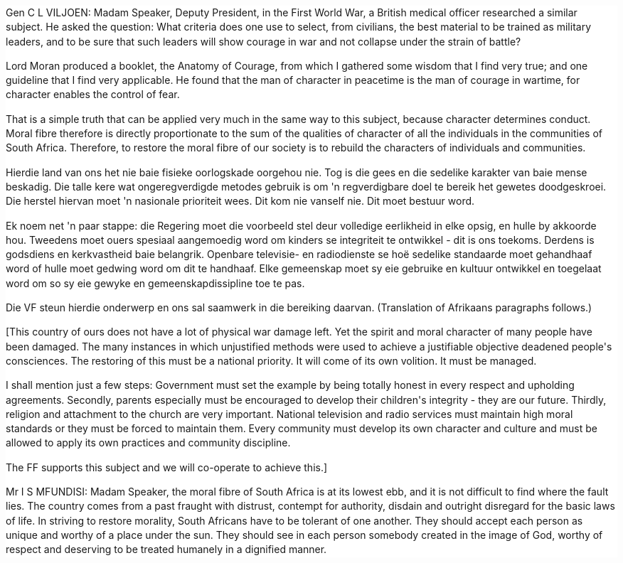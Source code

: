 Gen C L VILJOEN: Madam Speaker, Deputy President, in the First World War, a
British medical officer researched a similar subject. He asked the
question: What criteria does one use to select, from civilians, the best
material to be trained as military leaders, and to be sure that such
leaders will show courage in war and not collapse under the strain of
battle?

Lord Moran produced a booklet, the Anatomy of Courage, from which I
gathered some wisdom that I find very true; and one guideline that I find
very applicable. He found that the man of character in peacetime is the man
of courage in wartime, for character enables the control of fear.

That is a simple truth that can be applied very much in the same way to
this subject, because character determines conduct. Moral fibre therefore
is directly proportionate to the sum of the qualities of character of all
the individuals in the communities of South Africa. Therefore, to restore
the moral fibre of our society is to rebuild the characters of individuals
and communities.

Hierdie land van ons het nie baie fisieke oorlogskade oorgehou nie. Tog is
die gees en die sedelike karakter van baie mense beskadig. Die talle kere
wat ongeregverdigde metodes gebruik is om 'n regverdigbare doel te bereik
het gewetes doodgeskroei. Die herstel hiervan moet 'n nasionale prioriteit
wees. Dit kom nie vanself nie. Dit moet bestuur word.

Ek noem net 'n paar stappe: die Regering moet die voorbeeld stel deur
volledige eerlikheid in elke opsig, en hulle by akkoorde hou. Tweedens moet
ouers spesiaal aangemoedig word om kinders se integriteit te ontwikkel -
dit is ons toekoms. Derdens is godsdiens en kerkvastheid baie belangrik.
Openbare televisie- en radiodienste se hoë sedelike standaarde moet
gehandhaaf word of hulle moet gedwing word om dit te handhaaf. Elke
gemeenskap moet sy eie gebruike en kultuur ontwikkel en toegelaat word om
so sy eie gewyke en gemeenskapdissipline toe te pas.

Die VF steun hierdie onderwerp en ons sal saamwerk in die bereiking
daarvan. (Translation of Afrikaans paragraphs follows.)

[This country of ours does not have a lot of physical war damage left. Yet
the spirit and moral character of many people have been damaged. The many
instances in which unjustified methods were used to achieve a justifiable
objective deadened people's consciences. The restoring of this must be a
national priority. It will come of its own volition. It must be managed.

I shall mention just a few steps: Government must set the example by being
totally honest in every respect and upholding agreements. Secondly, parents
especially must be encouraged to develop their children's integrity - they
are our future. Thirdly, religion and attachment to the church are very
important. National television and radio services must maintain high moral
standards or they must be forced to maintain them. Every community must
develop its own character and culture and must be allowed to apply its own
practices and community discipline.

The FF supports this subject and we will co-operate to achieve this.]

Mr I S MFUNDISI: Madam Speaker, the moral fibre of South Africa is at its
lowest ebb, and it is not difficult to find where the fault lies. The
country comes from a past fraught with distrust, contempt for authority,
disdain and outright disregard for the basic laws of life.
In striving to restore morality, South Africans have to be tolerant of one
another. They should accept each person as unique and worthy of a place
under the sun. They should see in each person somebody created in the image
of God, worthy of respect and deserving to be treated humanely in a
dignified manner.

